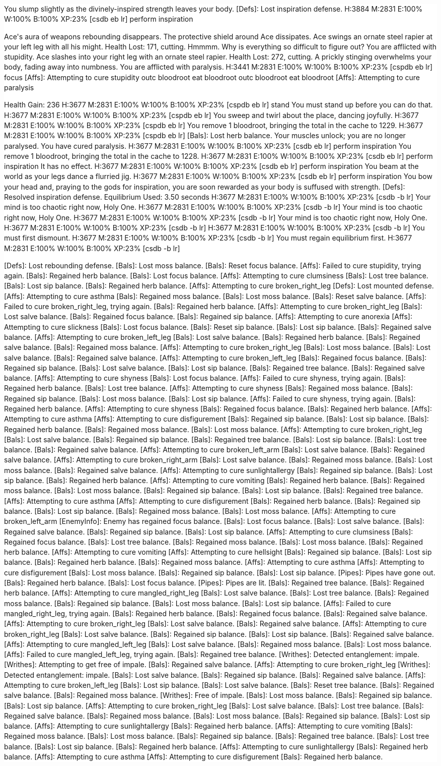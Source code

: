 You slump slightly as the divinely-inspired strength leaves your body.
[Defs]: Lost inspiration defense.
H:3884 M:2831 E:100% W:100% B:100% XP:23% [csdb eb lr]
perform inspiration

Ace's aura of weapons rebounding disappears.
The protective shield around Ace dissipates.
Ace swings an ornate steel rapier at your left leg with all his might.
Health Lost: 171, cutting.
Hmmmm. Why is everything so difficult to figure out?
You are afflicted with stupidity.
Ace slashes into your right leg with an ornate steel rapier.
Health Lost: 272, cutting.
A prickly stinging overwhelms your body, fading away into numbness.
You are afflicted with paralysis.
H:3441 M:2831 E:100% W:100% B:100% XP:23% [cspdb eb lr]
focus
[Affs]: Attempting to cure stupidity
outc bloodroot
eat bloodroot
outc bloodroot
eat bloodroot
[Affs]: Attempting to cure paralysis

Health Gain: 236
H:3677 M:2831 E:100% W:100% B:100% XP:23% [cspdb eb lr]
stand
You must stand up before you can do that.
H:3677 M:2831 E:100% W:100% B:100% XP:23% [cspdb eb lr]
You sweep and twirl about the place, dancing joyfully.
H:3677 M:2831 E:100% W:100% B:100% XP:23% [cspdb eb lr]
You remove 1 bloodroot, bringing the total in the cache to 1229.
H:3677 M:2831 E:100% W:100% B:100% XP:23% [cspdb eb lr]
[Bals]: Lost herb balance.
Your muscles unlock; you are no longer paralysed.
You have cured paralysis.
H:3677 M:2831 E:100% W:100% B:100% XP:23% [csdb eb lr]
perform inspiration
You remove 1 bloodroot, bringing the total in the cache to 1228.
H:3677 M:2831 E:100% W:100% B:100% XP:23% [csdb eb lr]
perform inspiration
It has no effect.
H:3677 M:2831 E:100% W:100% B:100% XP:23% [csdb eb lr]
perform inspiration
You beam at the world as your legs dance a flurried jig.
H:3677 M:2831 E:100% W:100% B:100% XP:23% [csdb eb lr]
perform inspiration
You bow your head and, praying to the gods for inspiration, you are soon rewarded as your body is suffused with strength.
[Defs]: Resolved inspiration defense.
Equilibrium Used: 3.50 seconds
H:3677 M:2831 E:100% W:100% B:100% XP:23% [csdb -b lr]
Your mind is too chaotic right now, Holy One.
H:3677 M:2831 E:100% W:100% B:100% XP:23% [csdb -b lr]
Your mind is too chaotic right now, Holy One.
H:3677 M:2831 E:100% W:100% B:100% XP:23% [csdb -b lr]
Your mind is too chaotic right now, Holy One.
H:3677 M:2831 E:100% W:100% B:100% XP:23% [csdb -b lr]
H:3677 M:2831 E:100% W:100% B:100% XP:23% [csdb -b lr]
You must first dismount.
H:3677 M:2831 E:100% W:100% B:100% XP:23% [csdb -b lr]
You must regain equilibrium first.
H:3677 M:2831 E:100% W:100% B:100% XP:23% [csdb -b lr]


[Defs]: Lost rebounding defense.
[Bals]: Lost moss balance.
[Bals]: Reset focus balance.
[Affs]: Failed to cure stupidity, trying again.
[Bals]: Regained herb balance.
[Bals]: Lost focus balance.
[Affs]: Attempting to cure clumsiness
[Bals]: Lost tree balance.
[Bals]: Lost sip balance.
[Bals]: Regained herb balance.
[Affs]: Attempting to cure broken_right_leg
[Defs]: Lost mounted defense.
[Affs]: Attempting to cure asthma
[Bals]: Regained moss balance.
[Bals]: Lost moss balance.
[Bals]: Reset salve balance.
[Affs]: Failed to cure broken_right_leg, trying again.
[Bals]: Regained herb balance.
[Affs]: Attempting to cure broken_right_leg
[Bals]: Lost salve balance.
[Bals]: Regained focus balance.
[Bals]: Regained sip balance.
[Affs]: Attempting to cure anorexia
[Affs]: Attempting to cure slickness
[Bals]: Lost focus balance.
[Bals]: Reset sip balance.
[Bals]: Lost sip balance.
[Bals]: Regained salve balance.
[Affs]: Attempting to cure broken_left_leg
[Bals]: Lost salve balance.
[Bals]: Regained herb balance.
[Bals]: Regained salve balance.
[Bals]: Regained moss balance.
[Affs]: Attempting to cure broken_right_leg
[Bals]: Lost moss balance.
[Bals]: Lost salve balance.
[Bals]: Regained salve balance.
[Affs]: Attempting to cure broken_left_leg
[Bals]: Regained focus balance.
[Bals]: Regained sip balance.
[Bals]: Lost salve balance.
[Bals]: Lost sip balance.
[Bals]: Regained tree balance.
[Bals]: Regained salve balance.
[Affs]: Attempting to cure shyness
[Bals]: Lost focus balance.
[Affs]: Failed to cure shyness, trying again.
[Bals]: Regained herb balance.
[Bals]: Lost tree balance.
[Affs]: Attempting to cure shyness
[Bals]: Regained moss balance.
[Bals]: Regained sip balance.
[Bals]: Lost moss balance.
[Bals]: Lost sip balance.
[Affs]: Failed to cure shyness, trying again.
[Bals]: Regained herb balance.
[Affs]: Attempting to cure shyness
[Bals]: Regained focus balance.
[Bals]: Regained herb balance.
[Affs]: Attempting to cure asthma
[Affs]: Attempting to cure disfigurement
[Bals]: Regained sip balance.
[Bals]: Lost sip balance.
[Bals]: Regained herb balance.
[Bals]: Regained moss balance.
[Bals]: Lost moss balance.
[Affs]: Attempting to cure broken_right_leg
[Bals]: Lost salve balance.
[Bals]: Regained sip balance.
[Bals]: Regained tree balance.
[Bals]: Lost sip balance.
[Bals]: Lost tree balance.
[Bals]: Regained salve balance.
[Affs]: Attempting to cure broken_left_arm
[Bals]: Lost salve balance.
[Bals]: Regained salve balance.
[Affs]: Attempting to cure broken_right_arm
[Bals]: Lost salve balance.
[Bals]: Regained moss balance.
[Bals]: Lost moss balance.
[Bals]: Regained salve balance.
[Affs]: Attempting to cure sunlightallergy
[Bals]: Regained sip balance.
[Bals]: Lost sip balance.
[Bals]: Regained herb balance.
[Affs]: Attempting to cure vomiting
[Bals]: Regained herb balance.
[Bals]: Regained moss balance.
[Bals]: Lost moss balance.
[Bals]: Regained sip balance.
[Bals]: Lost sip balance.
[Bals]: Regained tree balance.
[Affs]: Attempting to cure asthma
[Affs]: Attempting to cure disfigurement
[Bals]: Regained herb balance.
[Bals]: Regained sip balance.
[Bals]: Lost sip balance.
[Bals]: Regained moss balance.
[Bals]: Lost moss balance.
[Affs]: Attempting to cure broken_left_arm
[EnemyInfo]: Enemy has regained focus balance.
[Bals]: Lost focus balance.
[Bals]: Lost salve balance.
[Bals]: Regained salve balance.
[Bals]: Regained sip balance.
[Bals]: Lost sip balance.
[Affs]: Attempting to cure clumsiness
[Bals]: Regained focus balance.
[Bals]: Lost tree balance.
[Bals]: Regained moss balance.
[Bals]: Lost moss balance.
[Bals]: Regained herb balance.
[Affs]: Attempting to cure vomiting
[Affs]: Attempting to cure hellsight
[Bals]: Regained sip balance.
[Bals]: Lost sip balance.
[Bals]: Regained herb balance.
[Bals]: Regained moss balance.
[Affs]: Attempting to cure asthma
[Affs]: Attempting to cure disfigurement
[Bals]: Lost moss balance.
[Bals]: Regained sip balance.
[Bals]: Lost sip balance.
[Pipes]: Pipes have gone out.
[Bals]: Regained herb balance.
[Bals]: Lost focus balance.
[Pipes]: Pipes are lit.
[Bals]: Regained tree balance.
[Bals]: Regained herb balance.
[Affs]: Attempting to cure mangled_right_leg
[Bals]: Lost salve balance.
[Bals]: Lost tree balance.
[Bals]: Regained moss balance.
[Bals]: Regained sip balance.
[Bals]: Lost moss balance.
[Bals]: Lost sip balance.
[Affs]: Failed to cure mangled_right_leg, trying again.
[Bals]: Regained herb balance.
[Bals]: Regained focus balance.
[Bals]: Regained salve balance.
[Affs]: Attempting to cure broken_right_leg
[Bals]: Lost salve balance.
[Bals]: Regained salve balance.
[Affs]: Attempting to cure broken_right_leg
[Bals]: Lost salve balance.
[Bals]: Regained sip balance.
[Bals]: Lost sip balance.
[Bals]: Regained salve balance.
[Affs]: Attempting to cure mangled_left_leg
[Bals]: Lost salve balance.
[Bals]: Regained moss balance.
[Bals]: Lost moss balance.
[Affs]: Failed to cure mangled_left_leg, trying again.
[Bals]: Regained tree balance.
[Writhes]: Detected entanglement: impale.
[Writhes]: Attempting to get free of impale.
[Bals]: Regained salve balance.
[Affs]: Attempting to cure broken_right_leg
[Writhes]: Detected entanglement: impale.
[Bals]: Lost salve balance.
[Bals]: Regained sip balance.
[Bals]: Regained salve balance.
[Affs]: Attempting to cure broken_left_leg
[Bals]: Lost sip balance.
[Bals]: Lost salve balance.
[Bals]: Reset tree balance.
[Bals]: Regained salve balance.
[Bals]: Regained moss balance.
[Writhes]: Free of impale.
[Bals]: Lost moss balance.
[Bals]: Regained sip balance.
[Bals]: Lost sip balance.
[Affs]: Attempting to cure broken_right_leg
[Bals]: Lost salve balance.
[Bals]: Lost tree balance.
[Bals]: Regained salve balance.
[Bals]: Regained moss balance.
[Bals]: Lost moss balance.
[Bals]: Regained sip balance.
[Bals]: Lost sip balance.
[Affs]: Attempting to cure sunlightallergy
[Bals]: Regained herb balance.
[Affs]: Attempting to cure vomiting
[Bals]: Regained moss balance.
[Bals]: Lost moss balance.
[Bals]: Regained sip balance.
[Bals]: Regained tree balance.
[Bals]: Lost tree balance.
[Bals]: Lost sip balance.
[Bals]: Regained herb balance.
[Affs]: Attempting to cure sunlightallergy
[Bals]: Regained herb balance.
[Affs]: Attempting to cure asthma
[Affs]: Attempting to cure disfigurement
[Bals]: Regained herb balance.